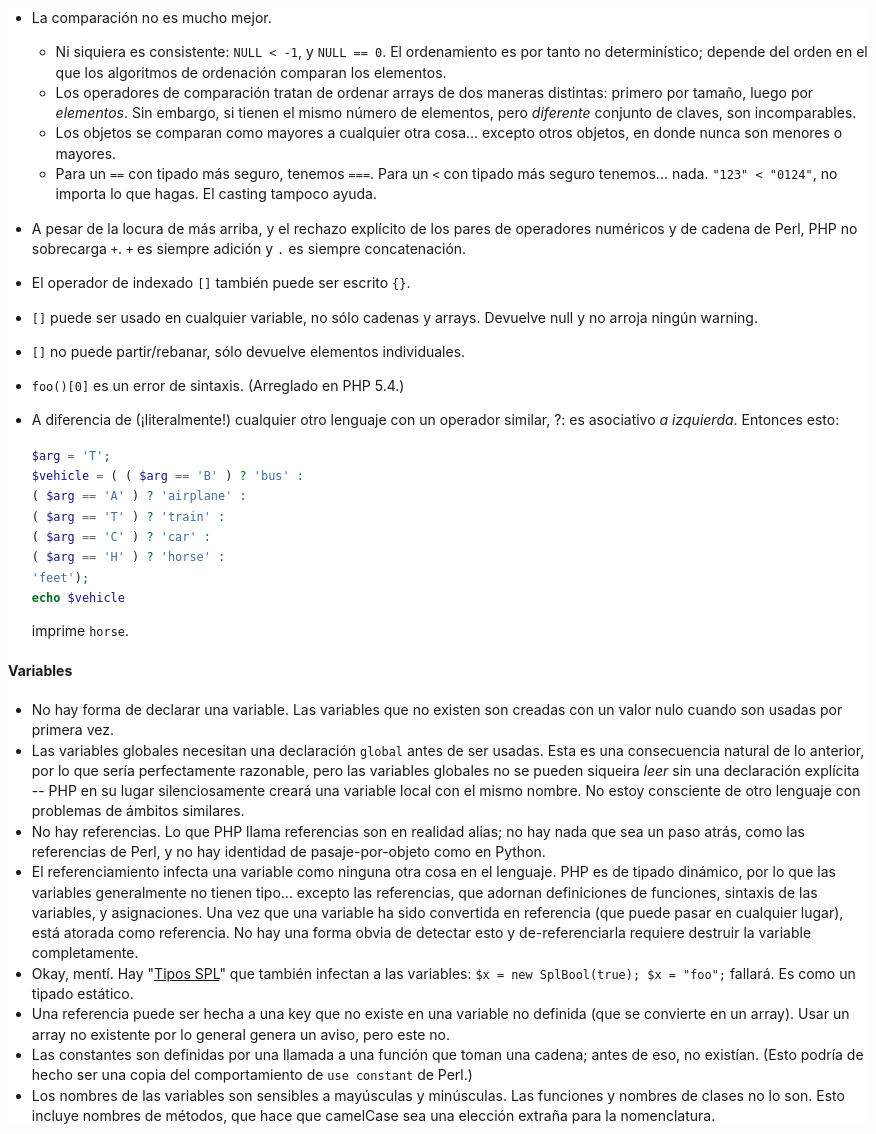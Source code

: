 - La comparación no es mucho mejor.
    - Ni siquiera es consistente: `NULL < -1`, y `NULL == 0`. El ordenamiento es por tanto no determinístico; depende del orden en el que los algoritmos de ordenación comparan los elementos.
    - Los operadores de comparación tratan de ordenar arrays de dos maneras distintas: primero por tamaño, luego por _elementos_. Sin embargo, si tienen el mismo número de elementos, pero _diferente_ conjunto de claves, son incomparables.
    - Los objetos se comparan como mayores a cualquier otra cosa... excepto otros objetos, en donde nunca son menores o mayores.
    - Para un `==` con tipado más seguro, tenemos `===`. Para un `<` con tipado más seguro tenemos... nada. `"123" < "0124"`, no importa lo que hagas. El casting tampoco ayuda.

- A pesar de la locura de más arriba, y el rechazo explícito de los pares de operadores numéricos y de cadena de Perl, PHP no sobrecarga `+`. `+` es siempre adición y `.` es siempre concatenación.
- El operador de indexado `[]` también puede ser escrito `{}`.
- `[]` puede ser usado en cualquier variable, no sólo cadenas y arrays. Devuelve null y no arroja ningún warning.
- `[]` no puede partir/rebanar, sólo devuelve elementos individuales.
- `foo()[0]` es un error de sintaxis. (Arreglado en PHP 5.4.)
- A diferencia de (¡literalmente!) cualquier otro lenguaje con un operador similar, ?: es asociativo _a izquierda_. Entonces esto:
    ```php
    $arg = 'T';
    $vehicle = ( ( $arg == 'B' ) ? 'bus' :
    ( $arg == 'A' ) ? 'airplane' :
    ( $arg == 'T' ) ? 'train' :
    ( $arg == 'C' ) ? 'car' :
    ( $arg == 'H' ) ? 'horse' :
    'feet');
    echo $vehicle
    ```
    imprime `horse`.
</ul>

#### Variables

- No hay forma de declarar una variable. Las variables que no existen son creadas con un valor nulo cuando son usadas por primera vez.
- Las variables globales necesitan una declaración `global` antes de ser usadas. Esta es una consecuencia natural de lo anterior, por lo que sería perfectamente razonable, pero las variables globales no se pueden siqueira _leer_ sin una declaración explícita -- PHP en su lugar silenciosamente creará una variable local con el mismo nombre. No estoy consciente de otro lenguaje con problemas de ámbitos similares.
- No hay referencias. Lo que PHP llama referencias son en realidad alias; no hay nada que sea un paso atrás, como las referencias de Perl, y no hay identidad de pasaje-por-objeto como en Python.
- El referenciamiento infecta una variable como ninguna otra cosa en el lenguaje. PHP es de tipado dinámico, por lo que las variables generalmente no tienen tipo... excepto las referencias, que adornan definiciones de funciones, sintaxis de las variables, y asignaciones. Una vez que una variable ha sido convertida en referencia (que puede pasar en cualquier lugar), está atorada como referencia. No hay una forma obvia de detectar esto y de-referenciarla requiere destruir la variable completamente.
- Okay, mentí. Hay "[Tipos SPL](http://www.php.net/manual/en/book.spl-types.php)" que también infectan a las variables: `$x = new SplBool(true); $x = "foo";` fallará. Es como un tipado estático.
- Una referencia puede ser hecha a una key que no existe en una variable no definida (que se convierte en un array). Usar un array no existente por lo general genera un aviso, pero este no.
- Las constantes son definidas por una llamada a una función que toman una cadena; antes de eso, no existían. (Esto podría de hecho ser una copia del comportamiento de `use constant` de Perl.)
- Los nombres de las variables son sensibles a mayúsculas y minúsculas. Las funciones y nombres de clases no lo son. Esto incluye nombres de métodos, que hace que camelCase sea una elección extraña para la nomenclatura.
